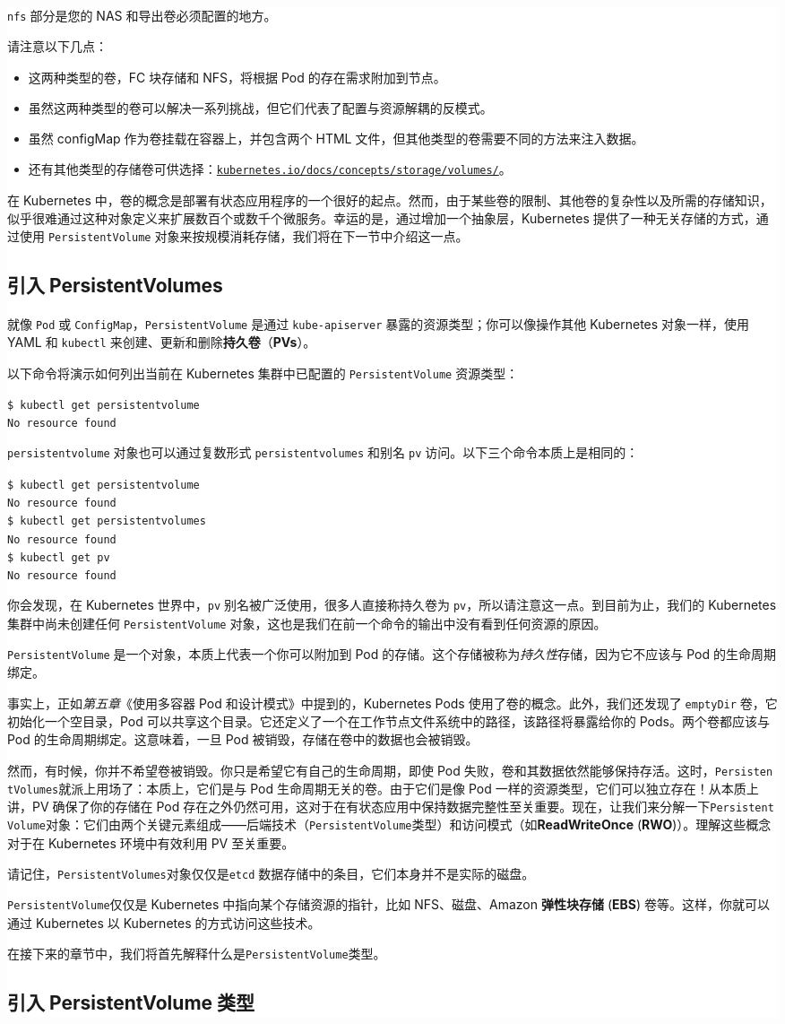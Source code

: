`nfs` 部分是您的 NAS 和导出卷必须配置的地方。

请注意以下几点：

+   这两种类型的卷，FC 块存储和 NFS，将根据 Pod 的存在需求附加到节点。

+   虽然这两种类型的卷可以解决一系列挑战，但它们代表了配置与资源解耦的反模式。

+   虽然 configMap 作为卷挂载在容器上，并包含两个 HTML 文件，但其他类型的卷需要不同的方法来注入数据。

+   还有其他类型的存储卷可供选择：[`kubernetes.io/docs/concepts/storage/volumes/`](https://kubernetes.io/docs/concepts/storage/volumes/)。

在 Kubernetes 中，卷的概念是部署有状态应用程序的一个很好的起点。然而，由于某些卷的限制、其他卷的复杂性以及所需的存储知识，似乎很难通过这种对象定义来扩展数百个或数千个微服务。幸运的是，通过增加一个抽象层，Kubernetes 提供了一种无关存储的方式，通过使用 `PersistentVolume` 对象来按规模消耗存储，我们将在下一节中介绍这一点。

## 引入 PersistentVolumes

就像 `Pod` 或 `ConfigMap`，`PersistentVolume` 是通过 `kube-apiserver` 暴露的资源类型；你可以像操作其他 Kubernetes 对象一样，使用 YAML 和 `kubectl` 来创建、更新和删除**持久卷**（**PVs**）。

以下命令将演示如何列出当前在 Kubernetes 集群中已配置的 `PersistentVolume` 资源类型：

```
$ kubectl get persistentvolume
No resource found 
```

`persistentvolume` 对象也可以通过复数形式 `persistentvolumes` 和别名 `pv` 访问。以下三个命令本质上是相同的：

```
$ kubectl get persistentvolume
No resource found
$ kubectl get persistentvolumes
No resource found
$ kubectl get pv
No resource found 
```

你会发现，在 Kubernetes 世界中，`pv` 别名被广泛使用，很多人直接称持久卷为 `pv`，所以请注意这一点。到目前为止，我们的 Kubernetes 集群中尚未创建任何 `PersistentVolume` 对象，这也是我们在前一个命令的输出中没有看到任何资源的原因。

`PersistentVolume` 是一个对象，本质上代表一个你可以附加到 Pod 的存储。这个存储被称为*持久性*存储，因为它不应该与 Pod 的生命周期绑定。

事实上，正如*第五章*《使用多容器 Pod 和设计模式》中提到的，Kubernetes Pods 使用了卷的概念。此外，我们还发现了 `emptyDir` 卷，它初始化一个空目录，Pod 可以共享这个目录。它还定义了一个在工作节点文件系统中的路径，该路径将暴露给你的 Pods。两个卷都应该与 Pod 的生命周期绑定。这意味着，一旦 Pod 被销毁，存储在卷中的数据也会被销毁。

然而，有时候，你并不希望卷被销毁。你只是希望它有自己的生命周期，即使 Pod 失败，卷和其数据依然能够保持存活。这时，`PersistentVolumes`就派上用场了：本质上，它们是与 Pod 生命周期无关的卷。由于它们是像 Pod 一样的资源类型，它们可以独立存在！从本质上讲，PV 确保了你的存储在 Pod 存在之外仍然可用，这对于在有状态应用中保持数据完整性至关重要。现在，让我们来分解一下`PersistentVolume`对象：它们由两个关键元素组成——后端技术（`PersistentVolume`类型）和访问模式（如**ReadWriteOnce** (**RWO**)）。理解这些概念对于在 Kubernetes 环境中有效利用 PV 至关重要。

请记住，`PersistentVolumes`对象仅仅是`etcd` 数据存储中的条目，它们本身并不是实际的磁盘。

`PersistentVolume`仅仅是 Kubernetes 中指向某个存储资源的指针，比如 NFS、磁盘、Amazon **弹性块存储** (**EBS**) 卷等。这样，你就可以通过 Kubernetes 以 Kubernetes 的方式访问这些技术。

在接下来的章节中，我们将首先解释什么是`PersistentVolume`类型。

## 引入 PersistentVolume 类型
